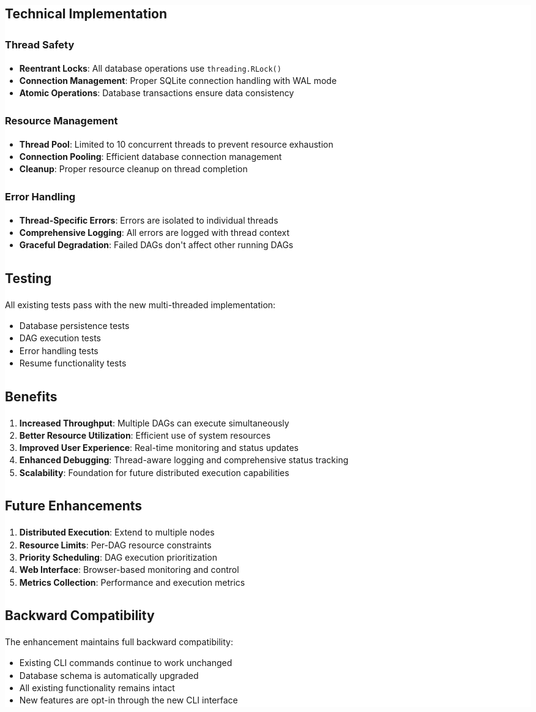 ## Technical Implementation

### Thread Safety
- **Reentrant Locks**: All database operations use `threading.RLock()`
- **Connection Management**: Proper SQLite connection handling with WAL mode
- **Atomic Operations**: Database transactions ensure data consistency

### Resource Management
- **Thread Pool**: Limited to 10 concurrent threads to prevent resource exhaustion
- **Connection Pooling**: Efficient database connection management
- **Cleanup**: Proper resource cleanup on thread completion

### Error Handling
- **Thread-Specific Errors**: Errors are isolated to individual threads
- **Comprehensive Logging**: All errors are logged with thread context
- **Graceful Degradation**: Failed DAGs don't affect other running DAGs

## Testing

All existing tests pass with the new multi-threaded implementation:
- Database persistence tests
- DAG execution tests
- Error handling tests
- Resume functionality tests

## Benefits

1. **Increased Throughput**: Multiple DAGs can execute simultaneously
2. **Better Resource Utilization**: Efficient use of system resources
3. **Improved User Experience**: Real-time monitoring and status updates
4. **Enhanced Debugging**: Thread-aware logging and comprehensive status tracking
5. **Scalability**: Foundation for future distributed execution capabilities

## Future Enhancements

1. **Distributed Execution**: Extend to multiple nodes
2. **Resource Limits**: Per-DAG resource constraints
3. **Priority Scheduling**: DAG execution prioritization
4. **Web Interface**: Browser-based monitoring and control
5. **Metrics Collection**: Performance and execution metrics

## Backward Compatibility

The enhancement maintains full backward compatibility:
- Existing CLI commands continue to work unchanged
- Database schema is automatically upgraded
- All existing functionality remains intact
- New features are opt-in through the new CLI interface
